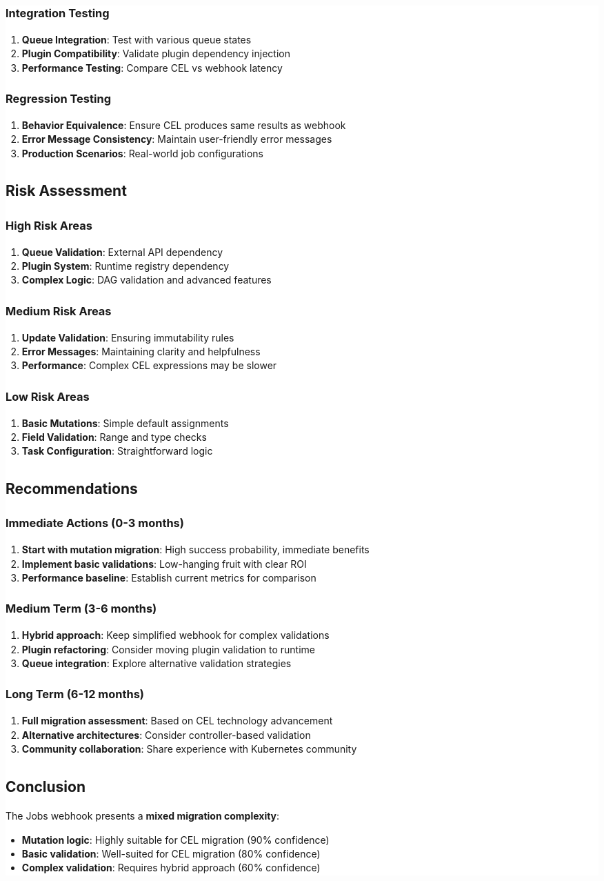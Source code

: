 ### Integration Testing
1. **Queue Integration**: Test with various queue states
2. **Plugin Compatibility**: Validate plugin dependency injection
3. **Performance Testing**: Compare CEL vs webhook latency

### Regression Testing
1. **Behavior Equivalence**: Ensure CEL produces same results as webhook
2. **Error Message Consistency**: Maintain user-friendly error messages
3. **Production Scenarios**: Real-world job configurations

## Risk Assessment

### High Risk Areas
1. **Queue Validation**: External API dependency
2. **Plugin System**: Runtime registry dependency
3. **Complex Logic**: DAG validation and advanced features

### Medium Risk Areas
1. **Update Validation**: Ensuring immutability rules
2. **Error Messages**: Maintaining clarity and helpfulness
3. **Performance**: Complex CEL expressions may be slower

### Low Risk Areas
1. **Basic Mutations**: Simple default assignments
2. **Field Validation**: Range and type checks
3. **Task Configuration**: Straightforward logic

## Recommendations

### Immediate Actions (0-3 months)
1. **Start with mutation migration**: High success probability, immediate benefits
2. **Implement basic validations**: Low-hanging fruit with clear ROI
3. **Performance baseline**: Establish current metrics for comparison

### Medium Term (3-6 months)
1. **Hybrid approach**: Keep simplified webhook for complex validations
2. **Plugin refactoring**: Consider moving plugin validation to runtime
3. **Queue integration**: Explore alternative validation strategies

### Long Term (6-12 months)
1. **Full migration assessment**: Based on CEL technology advancement
2. **Alternative architectures**: Consider controller-based validation
3. **Community collaboration**: Share experience with Kubernetes community

## Conclusion

The Jobs webhook presents a **mixed migration complexity**:
- **Mutation logic**: Highly suitable for CEL migration (90% confidence)
- **Basic validation**: Well-suited for CEL migration (80% confidence)  
- **Complex validation**: Requires hybrid approach (60% confidence)
